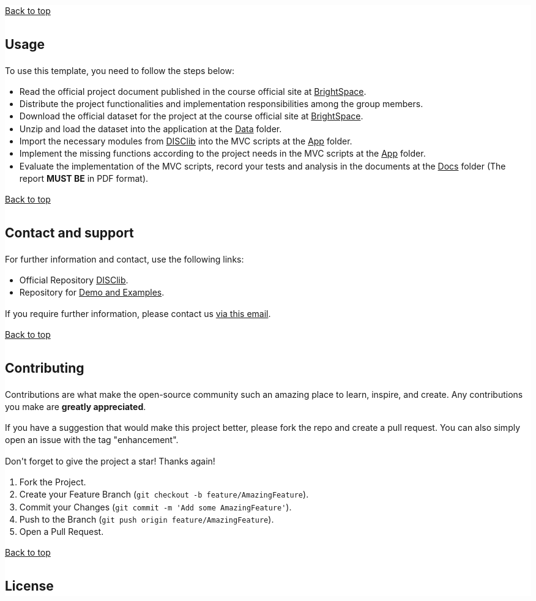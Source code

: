 [Back to top](#greywolfpathanalysis)

## Usage

To use this template, you need to follow the steps below:

* Read the official project document published in the course official site at [BrightSpace](https://bloqueneon.uniandes.edu.co/d2l/home).
* Distribute the project functionalities and implementation responsibilities among the group members.
* Download the official dataset for the project at the course official site at [BrightSpace](https://bloqueneon.uniandes.edu.co/d2l/home).
* Unzip and load the dataset into the application at the [Data](./Data) folder.
* Import the necessary modules from [DISClib](https://github.com/ISIS1225DEVS/ISIS1225-Lib) into the MVC scripts at the [App](./App) folder.
* Implement the missing functions according to the project needs in the MVC scripts at the [App](./App) folder.
* Evaluate the implementation of the MVC scripts, record your tests and analysis in the documents at the [Docs](./Docs) folder (The report **MUST BE** in PDF format).

[Back to top](#greywolfpathanalysis)

## Contact and support

For further information and contact, use the following links:

* Official Repository [DISClib](https://github.com/ISIS1225DEVS/ISIS1225-Lib).
* Repository for [Demo and Examples](https://github.com/ISIS1225DEVS/ISIS1225-Examples).

If you require further information, please contact us [via this email](mailto:isis1225@uniandes.edu.co).

[Back to top](#greywolfpathanalysis)

## Contributing

Contributions are what make the open-source community such an amazing place to learn, inspire, and create. Any contributions you make are **greatly appreciated**.

If you have a suggestion that would make this project better, please fork the repo and create a pull request. You can also simply open an issue with the tag "enhancement".

Don't forget to give the project a star! Thanks again!

1. Fork the Project.
2. Create your Feature Branch (`git checkout -b feature/AmazingFeature`).
3. Commit your Changes (`git commit -m 'Add some AmazingFeature'`).
4. Push to the Branch (`git push origin feature/AmazingFeature`).
5. Open a Pull Request.

[Back to top](#greywolfpathanalysis)

## License
